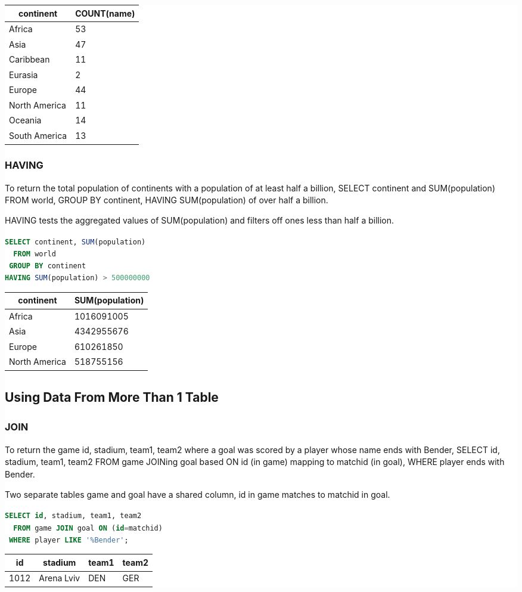 | continent     | COUNT(name) |
| ------------- | ----------- |
| Africa        | 53          |
| Asia          | 47          |
| Caribbean     | 11          |
| Eurasia       | 2           |
| Europe        | 44          |
| North America | 11          |
| Oceania       | 14          |
| South America | 13          |

### HAVING

To return the total population of continents with a population of at least half a billion, SELECT continent and SUM(population) FROM world, GROUP BY continent, HAVING SUM(population) of over half a billion.

HAVING tests the aggregated values of SUM(population) and filters off ones less than half a billion.

```sql
SELECT continent, SUM(population)
  FROM world
 GROUP BY continent
HAVING SUM(population) > 500000000
```

| continent     | SUM(population) |
| ------------- | --------------- |
| Africa        | 1016091005      |
| Asia          | 4342955676      |
| Europe        | 610261850       |
| North America | 518755156       |

## Using Data From More Than 1 Table

### JOIN

To return the game id, stadium, team1, team2 where a goal was scored by a player whose name ends with Bender, SELECT id, stadium, team1, team2 FROM game JOINing goal based ON id (in game) mapping to matchid (in goal), WHERE player ends with Bender.

Two separate tables game and goal have a shared column, id in game matches to matchid in goal.

```sql
SELECT id, stadium, team1, team2
  FROM game JOIN goal ON (id=matchid)
 WHERE player LIKE '%Bender';
```

| id   | stadium    | team1 | team2 |
| ---- | ---------- | ----- | ----- |
| 1012 | Arena Lviv | DEN   | GER   |
